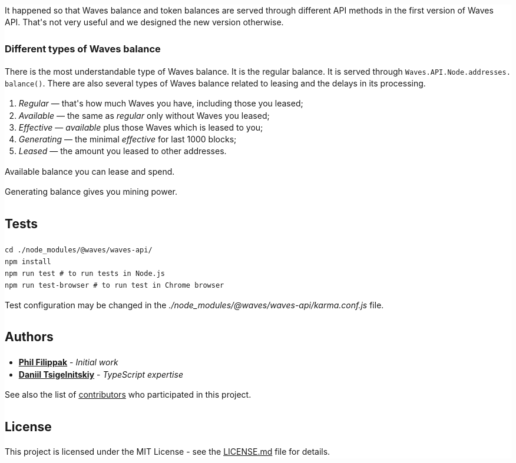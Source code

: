 It happened so that Waves balance and token balances are served through different API methods in the first version of Waves API. That's not very useful and we designed the new version otherwise.

### Different types of Waves balance

There is the most understandable type of Waves balance. It is the regular balance. It is served through `Waves.API.Node.addresses.balance()`. There are also several types of Waves balance related to leasing and the delays in its processing.

1. *Regular* — that's how much Waves you have, including those you leased;
2. *Available* — the same as _regular_ only without Waves you leased;
3. *Effective* — _available_ plus those Waves which is leased to you;
4. *Generating* — the minimal _effective_ for last 1000 blocks;
5. *Leased* — the amount you leased to other addresses.

Available balance you can lease and spend.

Generating balance gives you mining power.

## Tests

```
cd ./node_modules/@waves/waves-api/
npm install
npm run test # to run tests in Node.js
npm run test-browser # to run test in Chrome browser
```

Test configuration may be changed in the _./node_modules/@waves/waves-api/karma.conf.js_ file.

## Authors

* [**Phil Filippak**](https://github.com/xenohunter) - *Initial work*
* [**Daniil Tsigelnitskiy**](https://github.com/tsigel) - *TypeScript expertise*

See also the list of [contributors](https://github.com/wavesplatform/waves-api/contributors) who participated in this project.

## License

This project is licensed under the MIT License - see the [LICENSE.md](LICENSE.md) file for details.
